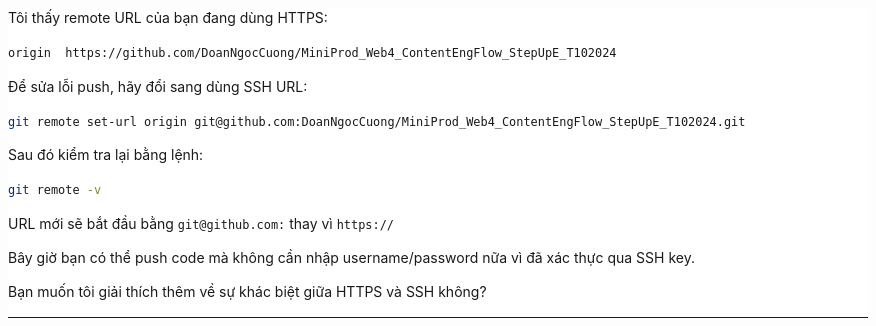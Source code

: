 Tôi thấy remote URL của bạn đang dùng HTTPS:
```
origin  https://github.com/DoanNgocCuong/MiniProd_Web4_ContentEngFlow_StepUpE_T102024
```

Để sửa lỗi push, hãy đổi sang dùng SSH URL:

```bash
git remote set-url origin git@github.com:DoanNgocCuong/MiniProd_Web4_ContentEngFlow_StepUpE_T102024.git
```

Sau đó kiểm tra lại bằng lệnh:
```bash
git remote -v
```

URL mới sẽ bắt đầu bằng `git@github.com:` thay vì `https://`

Bây giờ bạn có thể push code mà không cần nhập username/password nữa vì đã xác thực qua SSH key.

Bạn muốn tôi giải thích thêm về sự khác biệt giữa HTTPS và SSH không?



---

